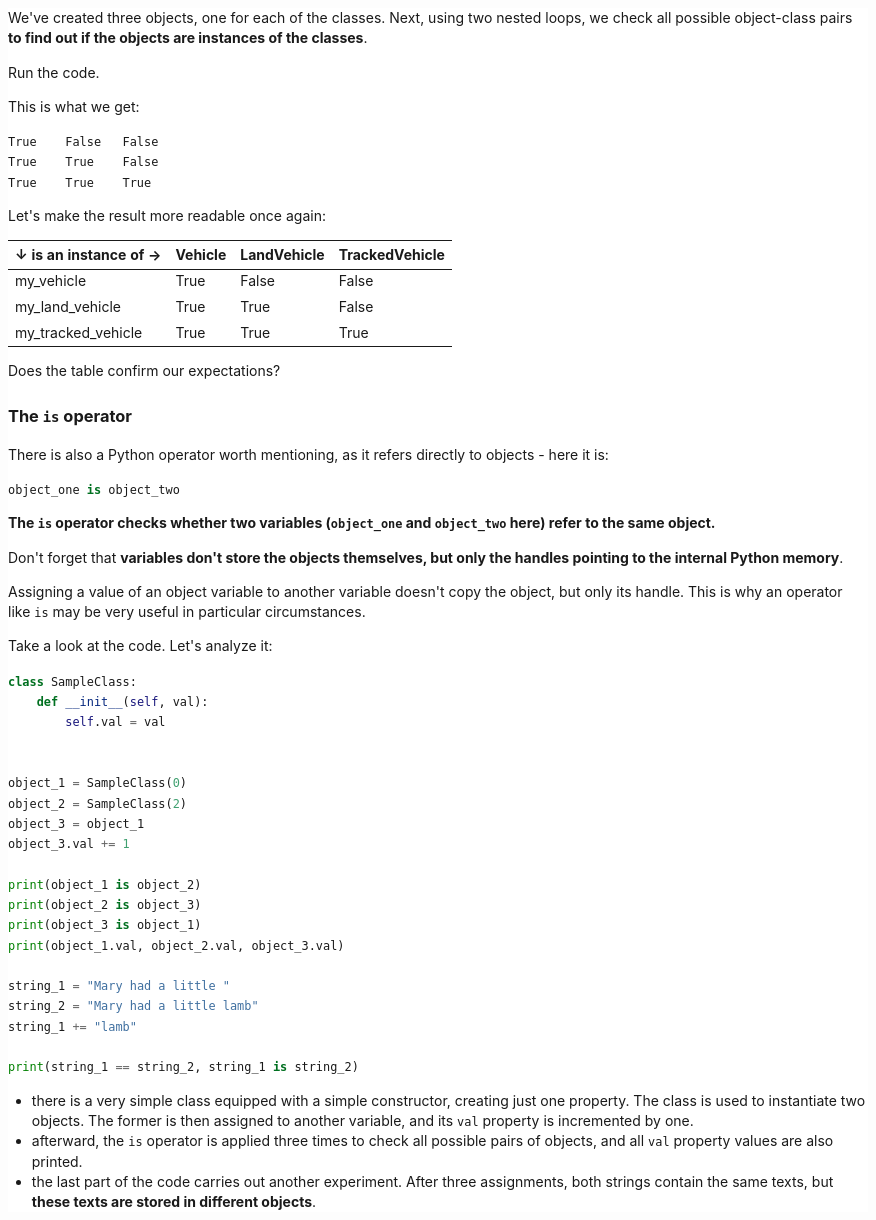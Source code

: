 We've created three objects, one for each of the classes. Next, using two nested loops, we check all possible object-class pairs **to find out if the objects are instances of the classes**.

Run the code.

This is what we get:
```
True	False	False	
True	True	False	
True	True	True	
```
Let's make the result more readable once again:

| ↓ is an instance of → | Vehicle | LandVehicle | TrackedVehicle |
|-----------------------|---------|-------------|----------------|
| my_vehicle            | True    | False       | 	False         |
| my_land_vehicle       | 	True   | True        | 	False         |
| my_tracked_vehicle    | 	True   | True        | 	True          |

Does the table confirm our expectations?

### The `is` operator
There is also a Python operator worth mentioning, as it refers directly to objects - here it is:
```python
object_one is object_two
```
**The `is` operator checks whether two variables (`object_one` and `object_two` here) refer to the same object.**

Don't forget that **variables don't store the objects themselves, but only the handles pointing to the internal Python memory**.

Assigning a value of an object variable to another variable doesn't copy the object, but only its handle. This is why an operator like `is` may be very useful in particular circumstances.

Take a look at the code. Let's analyze it:
```python
class SampleClass:
    def __init__(self, val):
        self.val = val


object_1 = SampleClass(0)
object_2 = SampleClass(2)
object_3 = object_1
object_3.val += 1

print(object_1 is object_2)
print(object_2 is object_3)
print(object_3 is object_1)
print(object_1.val, object_2.val, object_3.val)

string_1 = "Mary had a little "
string_2 = "Mary had a little lamb"
string_1 += "lamb"

print(string_1 == string_2, string_1 is string_2)
```
- there is a very simple class equipped with a simple constructor, creating just one property. The class is used to instantiate two objects. The former is then assigned to another variable, and its `val` property is incremented by one.
- afterward, the `is` operator is applied three times to check all possible pairs of objects, and all `val` property values are also printed.
- the last part of the code carries out another experiment. After three assignments, both strings contain the same texts, but **these texts are stored in different objects**.
